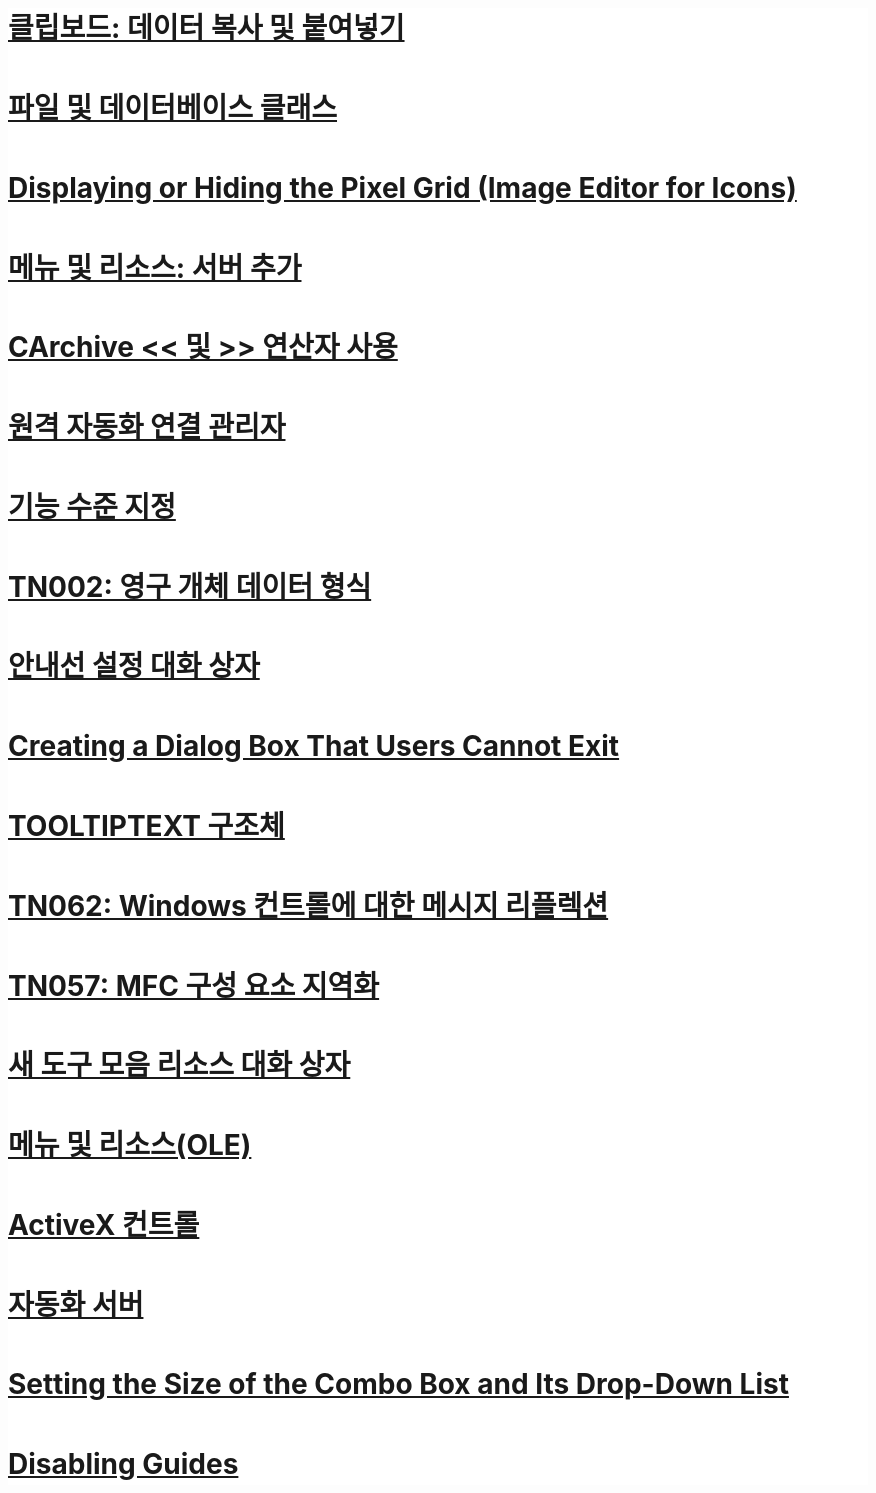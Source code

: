 # [클립보드: 데이터 복사 및 붙여넣기](clipboard-copying-and-pasting-data.md)
# [파일 및 데이터베이스 클래스](file-and-database-classes.md)
# [Displaying or Hiding the Pixel Grid (Image Editor for Icons)](displaying-or-hiding-the-pixel-grid-image-editor-for-icons.md)
# [메뉴 및 리소스: 서버 추가](menus-and-resources-server-additions.md)
# [CArchive << 및 >> 연산자 사용](using-the-carchive-output-and-input-operators.md)
# [원격 자동화 연결 관리자](remote-automation-connection-manager.md)
# [기능 수준 지정](specifying-levels-of-functionality.md)
# [TN002: 영구 개체 데이터 형식](tn002-persistent-object-data-format.md)
# [안내선 설정 대화 상자](guide-settings-dialog-box.md)
# [Creating a Dialog Box That Users Cannot Exit](creating-a-dialog-box-that-users-cannot-exit.md)
# [TOOLTIPTEXT 구조체](tooltiptext-structure.md)
# [TN062: Windows 컨트롤에 대한 메시지 리플렉션](tn062-message-reflection-for-windows-controls.md)
# [TN057: MFC 구성 요소 지역화](tn057-localization-of-mfc-components.md)
# [새 도구 모음 리소스 대화 상자](new-toolbar-resource-dialog-box.md)
# [메뉴 및 리소스(OLE)](menus-and-resources-ole.md)
# [ActiveX 컨트롤](activex-controls.md)
# [자동화 서버](automation-servers.md)
# [Setting the Size of the Combo Box and Its Drop-Down List](setting-the-size-of-the-combo-box-and-its-drop-down-list.md)
# [Disabling Guides](disabling-guides.md)